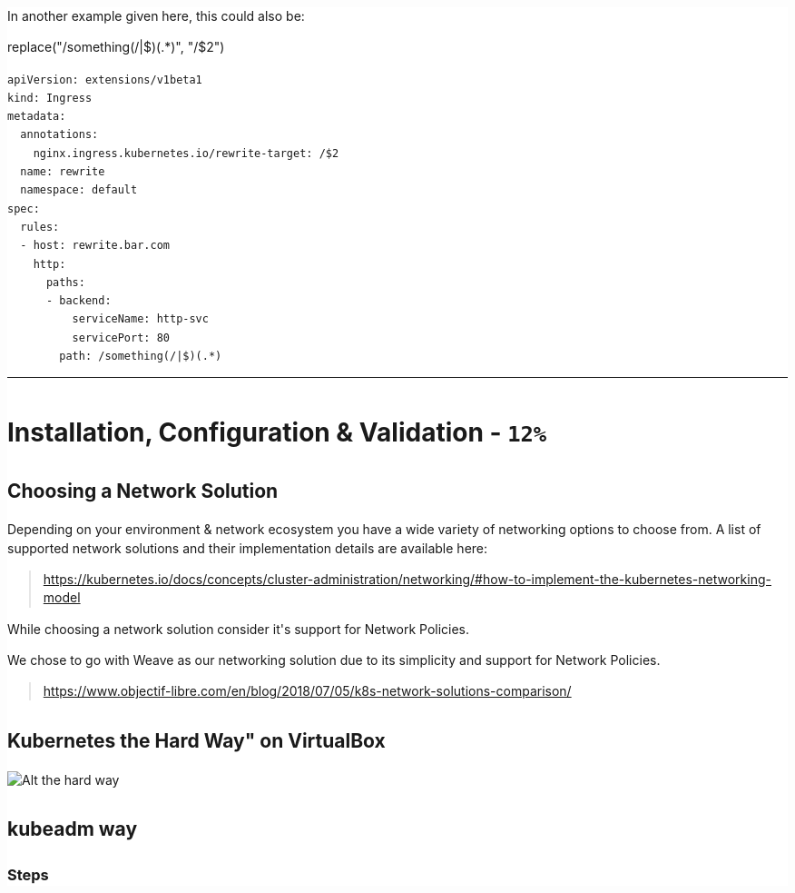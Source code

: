 In another example given here, this could also be:

replace("/something(/|$)(.*)", "/$2")

```
apiVersion: extensions/v1beta1
kind: Ingress
metadata:
  annotations:
    nginx.ingress.kubernetes.io/rewrite-target: /$2
  name: rewrite
  namespace: default
spec:
  rules:
  - host: rewrite.bar.com
    http:
      paths:
      - backend:
          serviceName: http-svc
          servicePort: 80
        path: /something(/|$)(.*)
```

---

# Installation, Configuration & Validation - `12%`


## Choosing a Network Solution

Depending on your environment & network ecosystem you have a wide variety of networking options to choose from. A list of supported network solutions and their implementation details are available here:

> https://kubernetes.io/docs/concepts/cluster-administration/networking/#how-to-implement-the-kubernetes-networking-model

While choosing a network solution consider it's support for Network Policies.

We chose to go with Weave as our networking solution due to its simplicity and support for Network Policies.

> https://www.objectif-libre.com/en/blog/2018/07/05/k8s-network-solutions-comparison/

## Kubernetes the Hard Way" on VirtualBox

![Alt the hard way](https://github.com/mmumshad/kubernetes-the-hard-way)


## kubeadm way


### Steps
